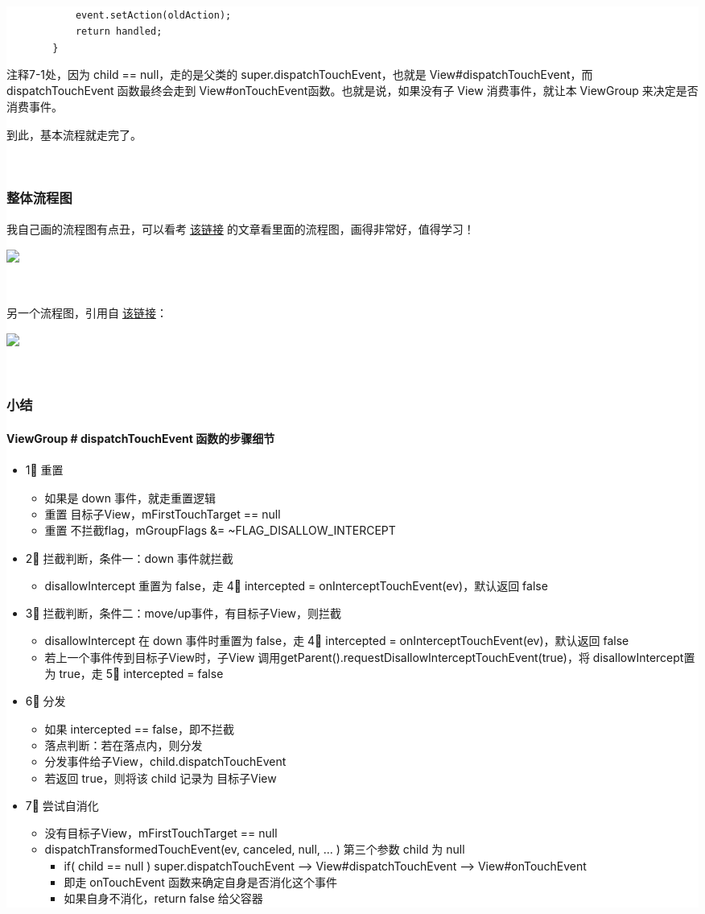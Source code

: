 ```
            event.setAction(oldAction);
            return handled;
        }
```

注释7-1处，因为 child == null，走的是父类的 super.dispatchTouchEvent，也就是 View#dispatchTouchEvent，而 dispatchTouchEvent 函数最终会走到 View#onTouchEvent函数。也就是说，如果没有子 View 消费事件，就让本 ViewGroup 来决定是否消费事件。

到此，基本流程就走完了。

<br>

### 整体流程图

我自己画的流程图有点丑，可以看考 [该链接](https://jsonchao.github.io/2018/10/17/Android触摸事件传递机制/) 的文章看里面的流程图，画得非常好，值得学习！

![](https://camo.githubusercontent.com/e1e469bffad8a95732db704cc161384f8e3c7f0e/68747470733a2f2f75706c6f61642d696d616765732e6a69616e7368752e696f2f75706c6f61645f696d616765732f323931313033382d35333439643665626233323337326461)

<br>

另一个流程图，引用自 [该链接](https://juejin.im/post/5e5c5dea6fb9a07c8e6a36d1#heading-50)：

![](https://user-gold-cdn.xitu.io/2020/3/1/17095ea68a205e8d?imageView2/0/w/1280/h/960/ignore-error/1)

<br>

### 小结

#### ViewGroup # dispatchTouchEvent 函数的步骤细节

- 1⃣️ 重置
  - 如果是 down 事件，就走重置逻辑
  - 重置 目标子View，mFirstTouchTarget == null
  - 重置 不拦截flag，mGroupFlags &= ~FLAG_DISALLOW_INTERCEPT

- 2⃣️ 拦截判断，条件一：down 事件就拦截
  - disallowIntercept 重置为 false，走 4⃣️ intercepted = onInterceptTouchEvent(ev)，默认返回 false
  
- 3⃣️ 拦截判断，条件二：move/up事件，有目标子View，则拦截
  - disallowIntercept 在 down 事件时重置为 false，走 4⃣️ intercepted = onInterceptTouchEvent(ev)，默认返回 false
  - 若上一个事件传到目标子View时，子View 调用getParent().requestDisallowInterceptTouchEvent(true)，将 disallowIntercept置为 true，走 5⃣️ intercepted = false

- 6⃣️ 分发
  - 如果 intercepted == false，即不拦截
  - 落点判断：若在落点内，则分发
  - 分发事件给子View，child.dispatchTouchEvent
  - 若返回 true，则将该 child 记录为 目标子View

- 7⃣️ 尝试自消化
  - 没有目标子View，mFirstTouchTarget == null
  - dispatchTransformedTouchEvent(ev, canceled, null, ... ) 第三个参数 child 为 null
    - if( child == null )  super.dispatchTouchEvent --> View#dispatchTouchEvent --> View#onTouchEvent
    - 即走 onTouchEvent 函数来确定自身是否消化这个事件
    - 如果自身不消化，return false 给父容器
